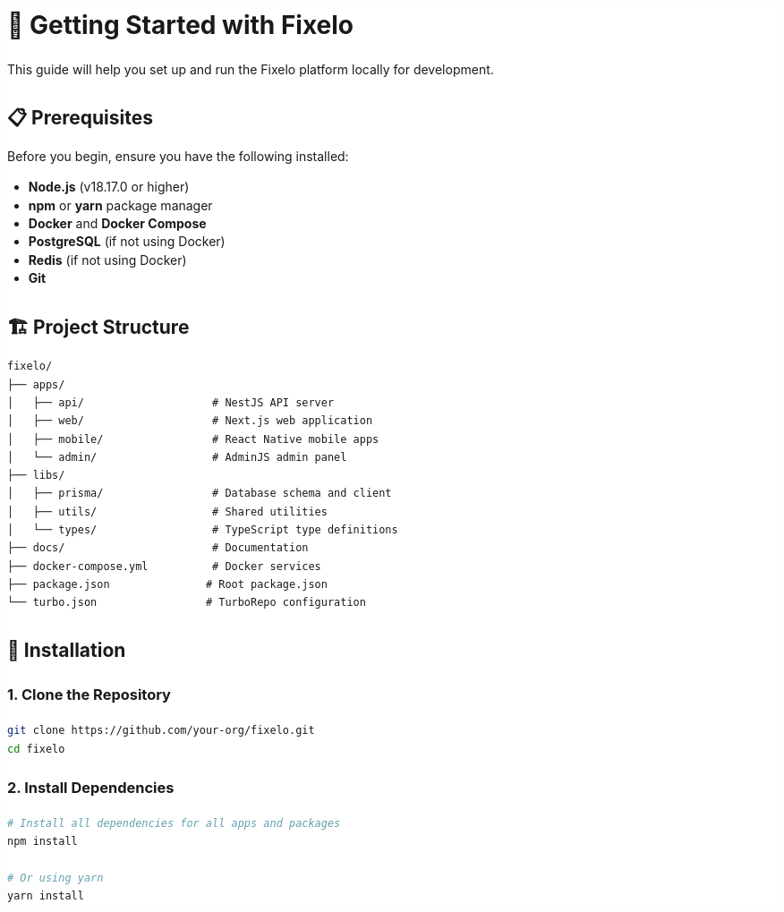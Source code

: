 # 🚀 Getting Started with Fixelo

This guide will help you set up and run the Fixelo platform locally for development.

## 📋 Prerequisites

Before you begin, ensure you have the following installed:

- **Node.js** (v18.17.0 or higher)
- **npm** or **yarn** package manager
- **Docker** and **Docker Compose**
- **PostgreSQL** (if not using Docker)
- **Redis** (if not using Docker)
- **Git**

## 🏗️ Project Structure

```
fixelo/
├── apps/
│   ├── api/                    # NestJS API server
│   ├── web/                    # Next.js web application
│   ├── mobile/                 # React Native mobile apps
│   └── admin/                  # AdminJS admin panel
├── libs/
│   ├── prisma/                 # Database schema and client
│   ├── utils/                  # Shared utilities
│   └── types/                  # TypeScript type definitions
├── docs/                       # Documentation
├── docker-compose.yml          # Docker services
├── package.json               # Root package.json
└── turbo.json                 # TurboRepo configuration
```

## 🔧 Installation

### 1. Clone the Repository

```bash
git clone https://github.com/your-org/fixelo.git
cd fixelo
```

### 2. Install Dependencies

```bash
# Install all dependencies for all apps and packages
npm install

# Or using yarn
yarn install
```
